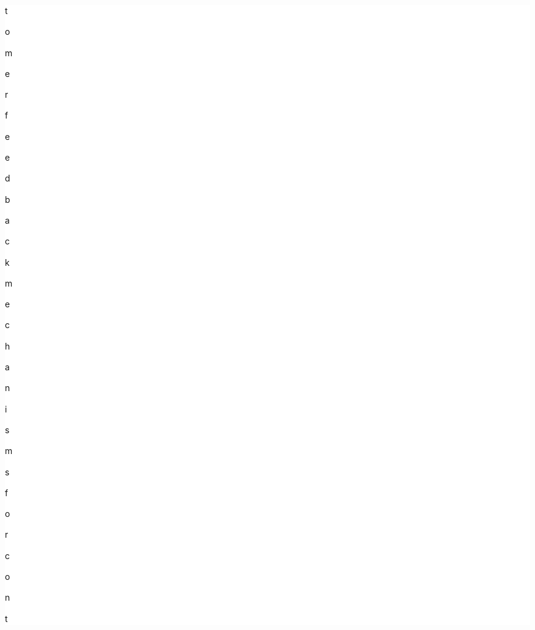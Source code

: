 t

o

m

e

r

 

f

e

e

d

b

a

c

k

 

m

e

c

h

a

n

i

s

m

s

 

f

o

r

 

c

o

n

t
